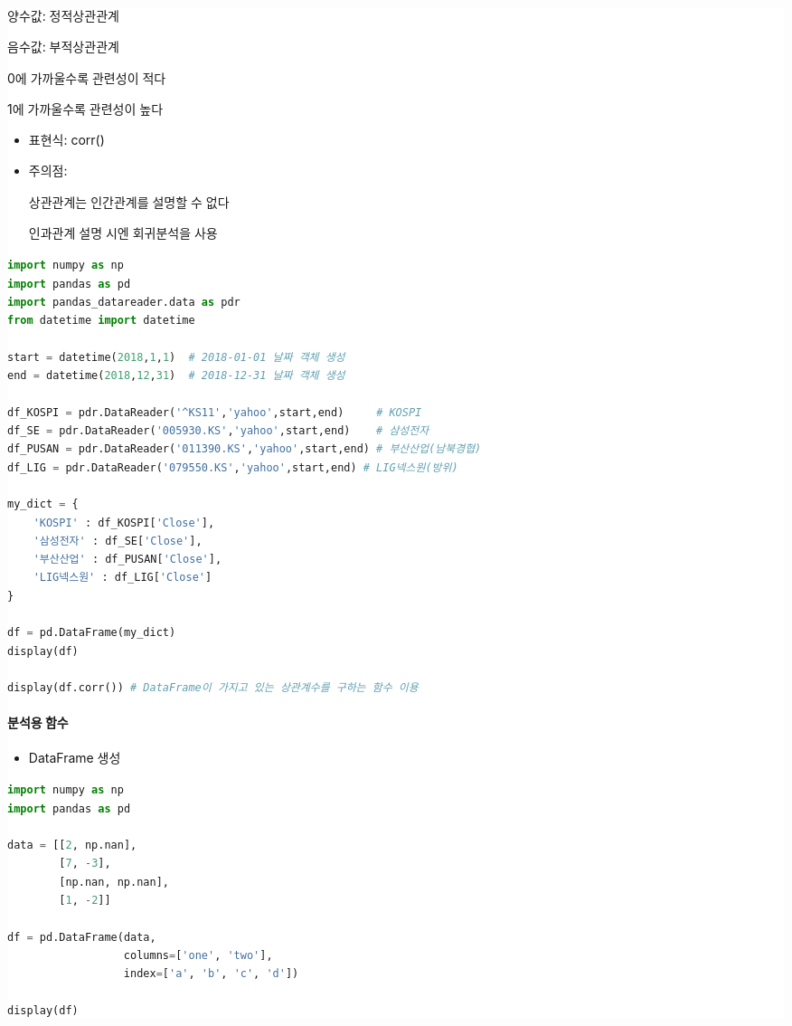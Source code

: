   

  양수값: 정적상관관계

  음수값: 부적상관관계

  

  0에 가까울수록 관련성이 적다

  1에 가까울수록 관련성이 높다

  

- 표현식: corr()



- 주의점:

  상관관계는 인간관계를 설명할 수 없다

  인과관계 설명 시엔 회귀분석을 사용

```python
import numpy as np
import pandas as pd
import pandas_datareader.data as pdr
from datetime import datetime

start = datetime(2018,1,1)  # 2018-01-01 날짜 객체 생성
end = datetime(2018,12,31)  # 2018-12-31 날짜 객체 생성

df_KOSPI = pdr.DataReader('^KS11','yahoo',start,end)     # KOSPI
df_SE = pdr.DataReader('005930.KS','yahoo',start,end)    # 삼성전자
df_PUSAN = pdr.DataReader('011390.KS','yahoo',start,end) # 부산산업(남북경협)
df_LIG = pdr.DataReader('079550.KS','yahoo',start,end) # LIG넥스원(방위)

my_dict = {
    'KOSPI' : df_KOSPI['Close'],
    '삼성전자' : df_SE['Close'],
    '부산산업' : df_PUSAN['Close'],
    'LIG넥스원' : df_LIG['Close']
}

df = pd.DataFrame(my_dict)
display(df)

display(df.corr()) # DataFrame이 가지고 있는 상관계수를 구하는 함수 이용
```



#### 분석용 함수

- DataFrame 생성

```python
import numpy as np
import pandas as pd

data = [[2, np.nan],
        [7, -3],
        [np.nan, np.nan],
        [1, -2]]

df = pd.DataFrame(data,
                  columns=['one', 'two'],
                  index=['a', 'b', 'c', 'd'])

display(df)
```
